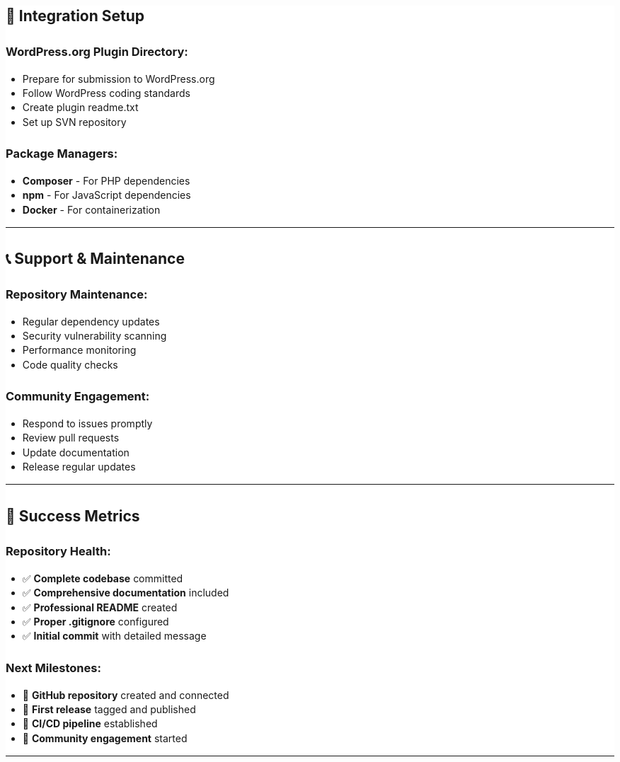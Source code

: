 
## 🔗 **Integration Setup**

### **WordPress.org Plugin Directory:**
- Prepare for submission to WordPress.org
- Follow WordPress coding standards
- Create plugin readme.txt
- Set up SVN repository

### **Package Managers:**
- **Composer** - For PHP dependencies
- **npm** - For JavaScript dependencies
- **Docker** - For containerization

---

## 📞 **Support & Maintenance**

### **Repository Maintenance:**
- Regular dependency updates
- Security vulnerability scanning
- Performance monitoring
- Code quality checks

### **Community Engagement:**
- Respond to issues promptly
- Review pull requests
- Update documentation
- Release regular updates

---

## 🎯 **Success Metrics**

### **Repository Health:**
- ✅ **Complete codebase** committed
- ✅ **Comprehensive documentation** included
- ✅ **Professional README** created
- ✅ **Proper .gitignore** configured
- ✅ **Initial commit** with detailed message

### **Next Milestones:**
- 🎯 **GitHub repository** created and connected
- 🎯 **First release** tagged and published
- 🎯 **CI/CD pipeline** established
- 🎯 **Community engagement** started

---
